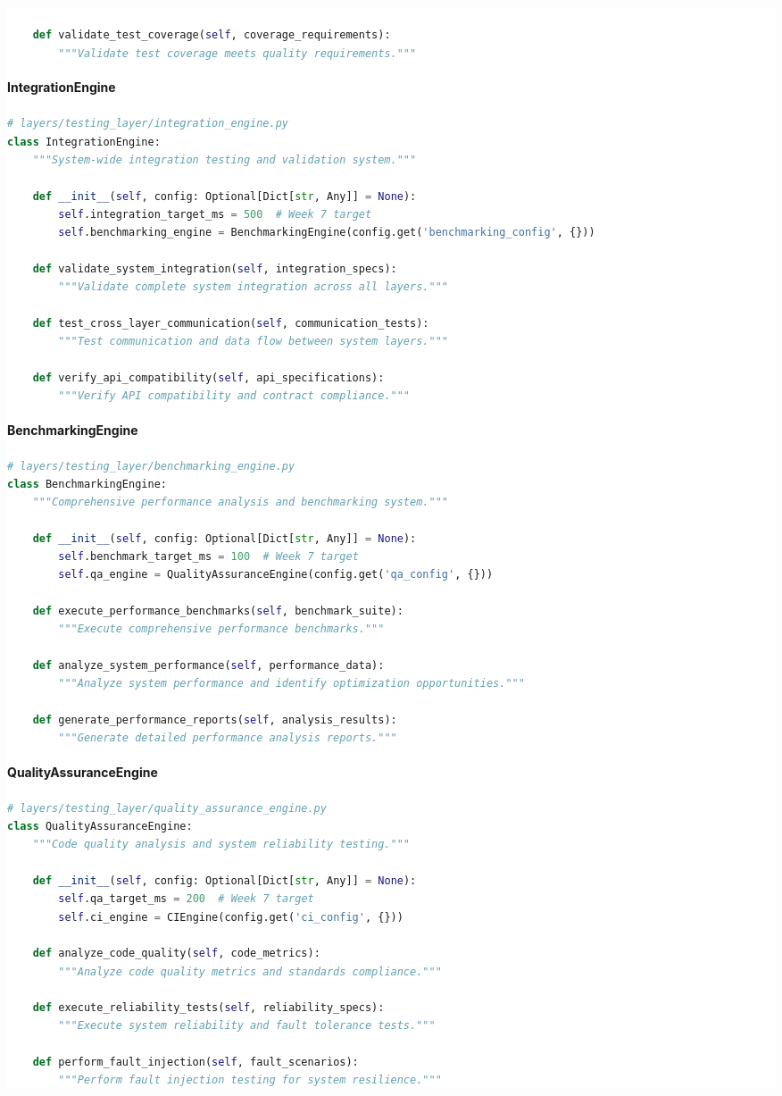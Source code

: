 ```python
        
    def validate_test_coverage(self, coverage_requirements):
        """Validate test coverage meets quality requirements."""
```

#### IntegrationEngine
```python
# layers/testing_layer/integration_engine.py
class IntegrationEngine:
    """System-wide integration testing and validation system."""
    
    def __init__(self, config: Optional[Dict[str, Any]] = None):
        self.integration_target_ms = 500  # Week 7 target
        self.benchmarking_engine = BenchmarkingEngine(config.get('benchmarking_config', {}))
        
    def validate_system_integration(self, integration_specs):
        """Validate complete system integration across all layers."""
        
    def test_cross_layer_communication(self, communication_tests):
        """Test communication and data flow between system layers."""
        
    def verify_api_compatibility(self, api_specifications):
        """Verify API compatibility and contract compliance."""
```

#### BenchmarkingEngine
```python
# layers/testing_layer/benchmarking_engine.py
class BenchmarkingEngine:
    """Comprehensive performance analysis and benchmarking system."""
    
    def __init__(self, config: Optional[Dict[str, Any]] = None):
        self.benchmark_target_ms = 100  # Week 7 target
        self.qa_engine = QualityAssuranceEngine(config.get('qa_config', {}))
        
    def execute_performance_benchmarks(self, benchmark_suite):
        """Execute comprehensive performance benchmarks."""
        
    def analyze_system_performance(self, performance_data):
        """Analyze system performance and identify optimization opportunities."""
        
    def generate_performance_reports(self, analysis_results):
        """Generate detailed performance analysis reports."""
```

#### QualityAssuranceEngine
```python
# layers/testing_layer/quality_assurance_engine.py
class QualityAssuranceEngine:
    """Code quality analysis and system reliability testing."""
    
    def __init__(self, config: Optional[Dict[str, Any]] = None):
        self.qa_target_ms = 200  # Week 7 target
        self.ci_engine = CIEngine(config.get('ci_config', {}))
        
    def analyze_code_quality(self, code_metrics):
        """Analyze code quality metrics and standards compliance."""
        
    def execute_reliability_tests(self, reliability_specs):
        """Execute system reliability and fault tolerance tests."""
        
    def perform_fault_injection(self, fault_scenarios):
        """Perform fault injection testing for system resilience."""
```

